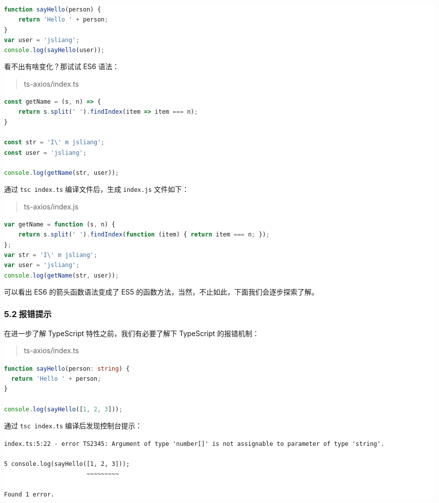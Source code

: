 ```js
function sayHello(person) {
    return 'Hello ' + person;
}
var user = 'jsliang';
console.log(sayHello(user));

```

看不出有啥变化？那试试 ES6 语法：

> ts-axios/index.ts

```ts
const getName = (s, n) => {
	return s.split(' ').findIndex(item => item === n);
}

const str = 'I\' m jsliang';
const user = 'jsliang';

console.log(getName(str, user));
```

通过 `tsc index.ts` 编译文件后，生成 `index.js` 文件如下：

> ts-axios/index.js

```js
var getName = function (s, n) {
    return s.split(' ').findIndex(function (item) { return item === n; });
};
var str = 'I\' m jsliang';
var user = 'jsliang';
console.log(getName(str, user));

```

可以看出 ES6 的箭头函数语法变成了 ES5 的函数方法，当然，不止如此，下面我们会逐步探索了解。

### 5.2 报错提示



在进一步了解 TypeScript 特性之前，我们有必要了解下 TypeScript 的报错机制：

> ts-axios/index.ts

```ts
function sayHello(person: string) {
  return 'Hello ' + person;
}

console.log(sayHello([1, 2, 3]));
```

通过 `tsc index.ts` 编译后发现控制台提示：

```shell
index.ts:5:22 - error TS2345: Argument of type 'number[]' is not assignable to parameter of type 'string'.

5 console.log(sayHello([1, 2, 3]));
                       ~~~~~~~~~

Found 1 error.
```
